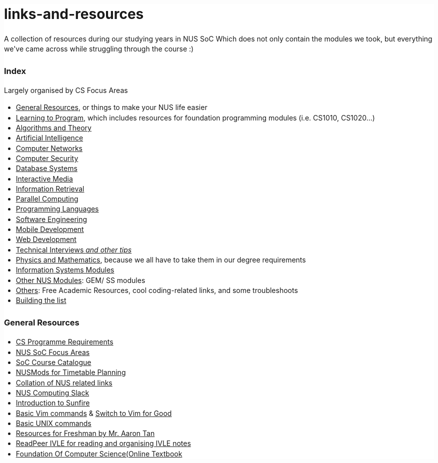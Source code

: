 # links-and-resources
A collection of resources during our studying years in NUS SoC
Which does not only contain the modules we took, but everything we've came across while struggling through the course :)

### Index
Largely organised by CS Focus Areas
* [General Resources](README.md#general-resources), or things to make your NUS life easier
* [Learning to Program](README.md#learning-to-program), which includes resources for foundation programming modules (i.e. CS1010, CS1020...)
* [Algorithms and Theory](README.md#algorithms-and-theory)
* [Artificial Intelligence](README.md#artificial-intelligence)
* [Computer Networks](README.md#computer-networks)
* [Computer Security](README.md#computer-security)
* [Database Systems](README.md#database-systems)
* [Interactive Media](README.md#interactive-media)
* [Information Retrieval](README.md#information-retrieval)
* [Parallel Computing](README.md#parallel-computing)
* [Programming Languages](README.md#programming-languages)
* [Software Engineering](README.md#software-engineering)
* [Mobile Development](README.md#mobile-development)
* [Web Development](README.md#web-development)
* [Technical Interviews *and other tips*](README.md#technical-interviews)
* [Physics and Mathematics](README.md#physics-and-maths), because we all have to take them in our degree requirements
* [Information Systems Modules](README.md#information-systems-modules)
* [Other NUS Modules](README.md#others-nus-modules): GEM/ SS modules
* [Others](README.md#others): Free Academic Resources, cool coding-related links, and some troubleshoots
* [Building the list](README.md#building-the-list)

### General Resources
* [CS Programme Requirements](http://www.comp.nus.edu.sg/undergraduates/cs_cs_2014_15.html)
* [NUS SoC Focus Areas](https://www.comp.nus.edu.sg/undergraduates/cs_cs_focus.html)
* [SoC Course Catalogue](https://www.comp.nus.edu.sg/undergraduates/useful_course_schedule.html)
* [NUSMods for Timetable Planning](https://nusmods.com/)
* [Collation of NUS related links](https://bit.ly/BiddingHelp/)
* [NUS Computing Slack](http://nuscomputing.slack.com)
* [Introduction to Sunfire](http://www.comp.nus.edu.sg/~cs1101x/3_ca/labs/lab0/unix_intro.html)
* [Basic Vim commands](https://github.com/quarbby/links-and-resources/blob/master/resources/Vim%20commands.docx) & [Switch to Vim for Good](https://gist.github.com/bpierre/0a0025d348b6001394e0?utm_content=bufferfd053&utm_medium=social&utm_source=twitter.com&utm_campaign=buffer)
* [Basic UNIX commands](https://github.com/quarbby/links-and-resources/blob/master/resources/UNIX%20commands.docx)
* [Resources for Freshman by Mr. Aaron Tan](http://www.comp.nus.edu.sg/~cs1010/4_misc/freshmen.html)
* [ReadPeer IVLE for reading and organising IVLE notes](http://ivle.readpeer.com)
* [Foundation Of Computer Science(Online Textbook](http://i.stanford.edu/~ullman/focs.html)
